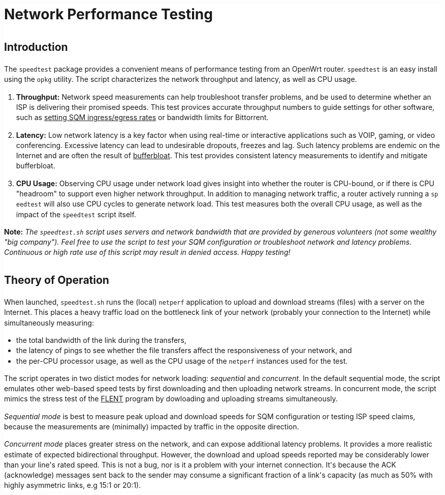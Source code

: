Network Performance Testing
===========================

## Introduction

The `speedtest` package provides a convenient means of performance testing from an OpenWrt router. `speedtest` is an easy install using the `opkg` utility. The script characterizes the network throughput and latency, as well as CPU usage. 

1. **Throughput:** Network speed measurements can help troubleshoot transfer problems, and be used to determine whether an ISP is delivering their promised speeds. This test provices accurate throughput numbers to guide settings for other software, such as [setting SQM ingress/egress rates](https://openwrt.org/docs/guide-user/network/traffic-shaping/sqm) or bandwidth limits for Bittorrent.

2. **Latency:** Low network latency is a key factor when using real-time or interactive applications such as VOIP, gaming, or video conferencing. Excessive latency can lead to undesirable dropouts, freezes and lag. Such latency problems are endemic on the Internet and are often the result of [bufferbloat](https://www.bufferbloat.net/projects/). This test provides consistent latency measurements to identify and mitigate bufferbloat.

3. **CPU Usage:**  Observing CPU usage under network load gives insight into whether the router is CPU-bound, or if there is CPU "headroom" to support even higher network throughput. In addition to managing network traffic, a router actively running a `speedtest` will also use CPU cycles to generate network load. This test measures both the overall CPU usage, as well as the impact of the `speedtest` script itself.

**Note:** _The `speedtest.sh` script uses servers and network bandwidth that are provided by generous volunteers (not some wealthy "big company"). Feel free to use the script to test your SQM configuration or troubleshoot network and latency problems. Continuous or high rate use of this script may result in denied access. Happy testing!_


## Theory of Operation

When launched, `speedtest.sh` runs the (local) `netperf` application to upload and download streams (files) with a server on the Internet. This places a heavy traffic load on the bottleneck link of your network (probably your connection to the Internet) while simultaneously measuring: 
* the total bandwidth of the link during the transfers,
* the latency of pings to see whether the file transfers affect the responsiveness of your network, and
* the per-CPU processor usage, as well as the CPU usage of the `netperf` instances used for the test.

The script operates in two distict modes for network loading: *sequential* and *concurrent*. In the default sequential mode, the script emulates other web-based speed tests by first downloading and then uploading network streams. In concurrent mode, the script mimics the stress test of the [FLENT](https://github.com/tohojo/flent) program by dowloading and uploading streams simultaneously.

*Sequential mode* is best to measure peak upload and download speeds for SQM configuration or testing ISP speed claims, because the measurements are (minimally) impacted by traffic in the opposite direction.

*Concurrent mode* places greater stress on the network, and can expose additional latency problems. It provides a more realistic estimate of expected bidirectional throughput. However, the download and upload speeds reported may be considerably lower than your line's rated speed. This is not a bug, nor is it a problem with your internet connection. It's because the ACK (acknowledge) messages sent back to the sender may consume a significant fraction of a link's capacity (as much as 50% with highly asymmetric links, e.g 15:1 or 20:1).
